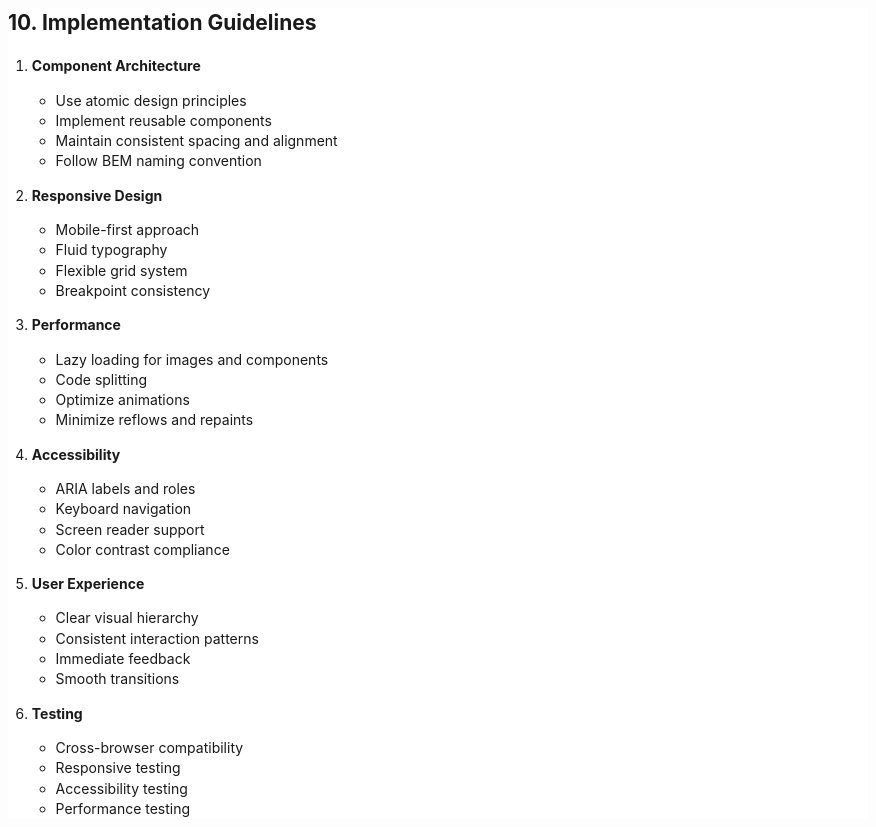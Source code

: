 ## 10. Implementation Guidelines

1. **Component Architecture**
   - Use atomic design principles
   - Implement reusable components
   - Maintain consistent spacing and alignment
   - Follow BEM naming convention

2. **Responsive Design**
   - Mobile-first approach
   - Fluid typography
   - Flexible grid system
   - Breakpoint consistency

3. **Performance**
   - Lazy loading for images and components
   - Code splitting
   - Optimize animations
   - Minimize reflows and repaints

4. **Accessibility**
   - ARIA labels and roles
   - Keyboard navigation
   - Screen reader support
   - Color contrast compliance

5. **User Experience**
   - Clear visual hierarchy
   - Consistent interaction patterns
   - Immediate feedback
   - Smooth transitions

6. **Testing**
   - Cross-browser compatibility
   - Responsive testing
   - Accessibility testing
   - Performance testing 